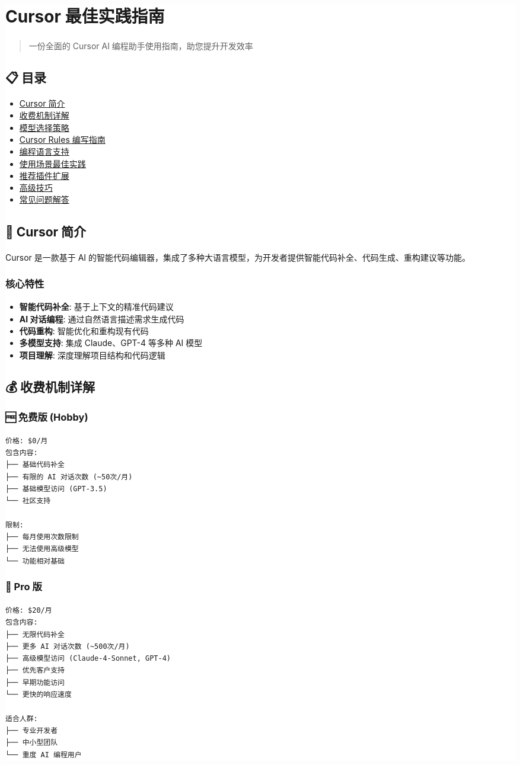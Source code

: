 # Cursor 最佳实践指南

> 一份全面的 Cursor AI 编程助手使用指南，助您提升开发效率

## 📋 目录

- [Cursor 简介](#cursor-简介)
- [收费机制详解](#收费机制详解)
- [模型选择策略](#模型选择策略)
- [Cursor Rules 编写指南](#cursor-rules-编写指南)
- [编程语言支持](#编程语言支持)
- [使用场景最佳实践](#使用场景最佳实践)
- [推荐插件扩展](#推荐插件扩展)
- [高级技巧](#高级技巧)
- [常见问题解答](#常见问题解答)

## 🚀 Cursor 简介

Cursor 是一款基于 AI 的智能代码编辑器，集成了多种大语言模型，为开发者提供智能代码补全、代码生成、重构建议等功能。

### 核心特性
- **智能代码补全**: 基于上下文的精准代码建议
- **AI 对话编程**: 通过自然语言描述需求生成代码
- **代码重构**: 智能优化和重构现有代码
- **多模型支持**: 集成 Claude、GPT-4 等多种 AI 模型
- **项目理解**: 深度理解项目结构和代码逻辑

## 💰 收费机制详解

### 🆓 免费版 (Hobby)
```
价格: $0/月
包含内容:
├── 基础代码补全
├── 有限的 AI 对话次数 (~50次/月)
├── 基础模型访问 (GPT-3.5)
└── 社区支持

限制:
├── 每月使用次数限制
├── 无法使用高级模型
└── 功能相对基础
```

### 💎 Pro 版
```
价格: $20/月
包含内容:
├── 无限代码补全
├── 更多 AI 对话次数 (~500次/月)
├── 高级模型访问 (Claude-4-Sonnet, GPT-4)
├── 优先客户支持
├── 早期功能访问
└── 更快的响应速度

适合人群:
├── 专业开发者
├── 中小型团队
└── 重度 AI 编程用户
```
